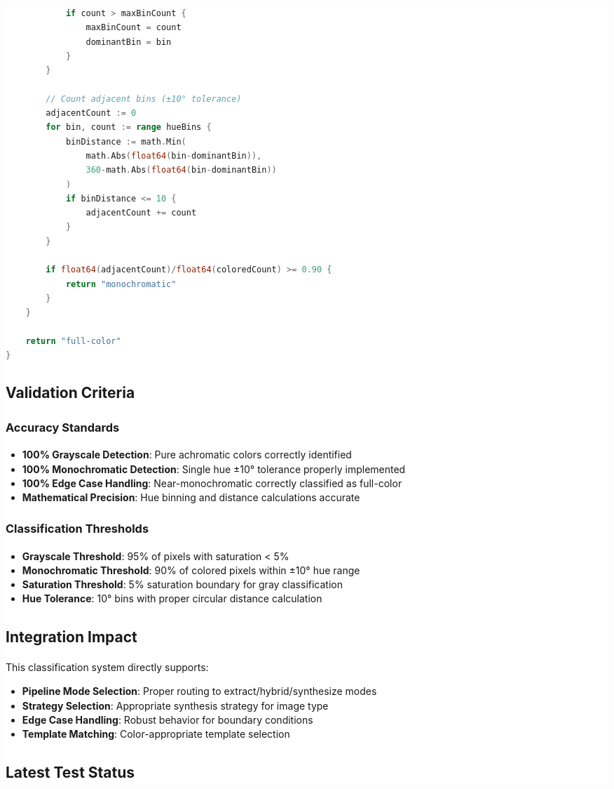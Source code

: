 ```go
            if count > maxBinCount {
                maxBinCount = count
                dominantBin = bin
            }
        }
        
        // Count adjacent bins (±10° tolerance)
        adjacentCount := 0
        for bin, count := range hueBins {
            binDistance := math.Min(
                math.Abs(float64(bin-dominantBin)), 
                360-math.Abs(float64(bin-dominantBin))
            )
            if binDistance <= 10 {
                adjacentCount += count
            }
        }
        
        if float64(adjacentCount)/float64(coloredCount) >= 0.90 {
            return "monochromatic"
        }
    }
    
    return "full-color"
}
```

## Validation Criteria

### Accuracy Standards
- **100% Grayscale Detection**: Pure achromatic colors correctly identified
- **100% Monochromatic Detection**: Single hue ±10° tolerance properly implemented  
- **100% Edge Case Handling**: Near-monochromatic correctly classified as full-color
- **Mathematical Precision**: Hue binning and distance calculations accurate

### Classification Thresholds
- **Grayscale Threshold**: 95% of pixels with saturation < 5%
- **Monochromatic Threshold**: 90% of colored pixels within ±10° hue range
- **Saturation Threshold**: 5% saturation boundary for gray classification
- **Hue Tolerance**: 10° bins with proper circular distance calculation

## Integration Impact

This classification system directly supports:
- **Pipeline Mode Selection**: Proper routing to extract/hybrid/synthesize modes
- **Strategy Selection**: Appropriate synthesis strategy for image type
- **Edge Case Handling**: Robust behavior for boundary conditions  
- **Template Matching**: Color-appropriate template selection

## Latest Test Status
